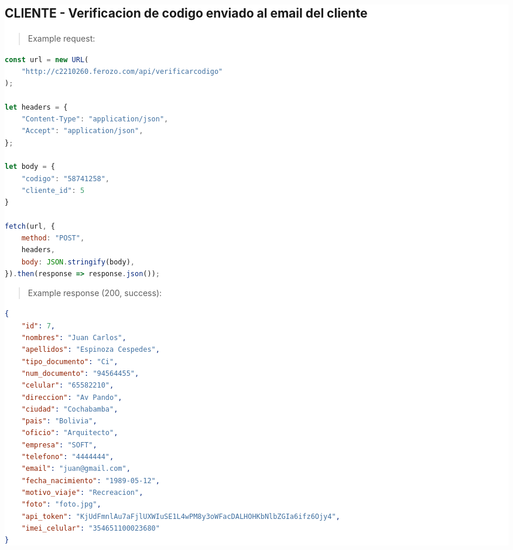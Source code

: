 </form>


## CLIENTE -  Verificacion de codigo enviado al email del cliente




> Example request:

```javascript
const url = new URL(
    "http://c2210260.ferozo.com/api/verificarcodigo"
);

let headers = {
    "Content-Type": "application/json",
    "Accept": "application/json",
};

let body = {
    "codigo": "58741258",
    "cliente_id": 5
}

fetch(url, {
    method: "POST",
    headers,
    body: JSON.stringify(body),
}).then(response => response.json());
```


> Example response (200, success):

```json
{
    "id": 7,
    "nombres": "Juan Carlos",
    "apellidos": "Espinoza Cespedes",
    "tipo_documento": "Ci",
    "num_documento": "94564455",
    "celular": "65582210",
    "direccion": "Av Pando",
    "ciudad": "Cochabamba",
    "pais": "Bolivia",
    "oficio": "Arquitecto",
    "empresa": "SOFT",
    "telefono": "4444444",
    "email": "juan@gmail.com",
    "fecha_nacimiento": "1989-05-12",
    "motivo_viaje": "Recreacion",
    "foto": "foto.jpg",
    "api_token": "KjUdFmnlAu7aFjlUXWIuSE1L4wPM8y3oWFacDALHOHKbNlbZGIa6ifz6Ojy4",
    "imei_celular": "354651100023680"
}
```
<div id="execution-results-POSTapi-verificarcodigo" hidden>
    <blockquote>Received response<span id="execution-response-status-POSTapi-verificarcodigo"></span>:</blockquote>
    <pre class="json"><code id="execution-response-content-POSTapi-verificarcodigo"></code></pre>
</div>
<div id="execution-error-POSTapi-verificarcodigo" hidden>
    <blockquote>Request failed with error:</blockquote>
    <pre><code id="execution-error-message-POSTapi-verificarcodigo"></code></pre>
</div>